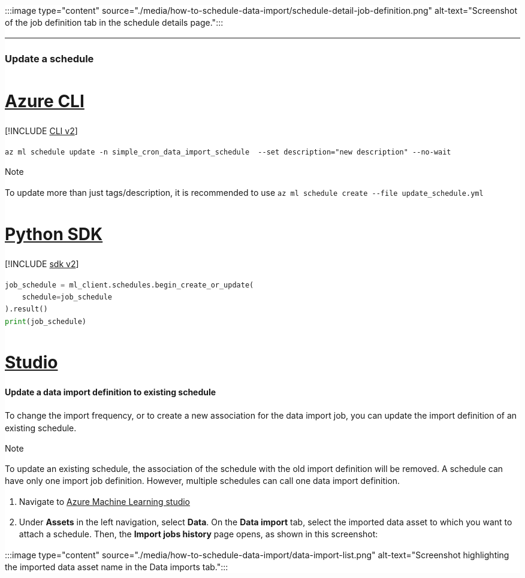   :::image type="content" source="./media/how-to-schedule-data-import/schedule-detail-job-definition.png" alt-text="Screenshot of the job definition tab in the schedule details page.":::

---

### Update a schedule

# [Azure CLI](#tab/cli)

[!INCLUDE [CLI v2](../../includes/machine-learning-cli-v2.md)]

```cli
az ml schedule update -n simple_cron_data_import_schedule  --set description="new description" --no-wait
```

> [!NOTE]
> To update more than just tags/description, it is recommended to use `az ml schedule create --file update_schedule.yml`

# [Python SDK](#tab/python)

[!INCLUDE [sdk v2](../../includes/machine-learning-sdk-v2.md)]

```python
job_schedule = ml_client.schedules.begin_create_or_update(
    schedule=job_schedule
).result()
print(job_schedule)

```

# [Studio](#tab/azure-studio)

#### Update a data import definition to existing schedule

To change the import frequency, or to create a new association for the data import job, you can update the import definition of an existing schedule.

> [!NOTE]
> To update an existing schedule, the association of the schedule with the old import definition will be removed. A schedule can have only one import job definition. However, multiple schedules can call one data import definition.

   1. Navigate to [Azure Machine Learning studio](https://ml.azure.com)

   1. Under **Assets** in the left navigation, select **Data**. On the **Data import** tab, select the imported data asset to which you want to attach a schedule. Then, the **Import jobs history** page opens, as shown in this screenshot:

   :::image type="content" source="./media/how-to-schedule-data-import/data-import-list.png" alt-text="Screenshot highlighting the imported data asset name in the Data imports tab.":::
